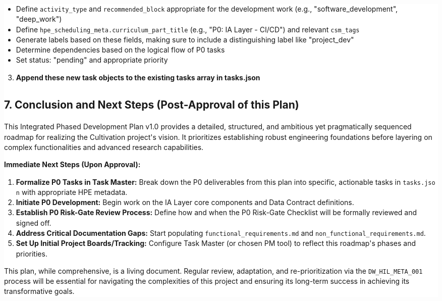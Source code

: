    - Define `activity_type` and `recommended_block` appropriate for the development work (e.g., "software_development", "deep_work")
   - Define `hpe_scheduling_meta.curriculum_part_title` (e.g., "P0: IA Layer - CI/CD") and relevant `csm_tags`
   - Generate labels based on these fields, making sure to include a distinguishing label like "project_dev"
   - Determine dependencies based on the logical flow of P0 tasks
   - Set status: "pending" and appropriate priority

3. **Append these new task objects to the existing tasks array in tasks.json**

## 7. Conclusion and Next Steps (Post-Approval of this Plan)

This Integrated Phased Development Plan v1.0 provides a detailed, structured, and ambitious yet pragmatically sequenced roadmap for realizing the Cultivation project's vision. It prioritizes establishing robust engineering foundations before layering on complex functionalities and advanced research capabilities.

**Immediate Next Steps (Upon Approval):**

1.  **Formalize P0 Tasks in Task Master:** Break down the P0 deliverables from this plan into specific, actionable tasks in `tasks.json` with appropriate HPE metadata.
2.  **Initiate P0 Development:** Begin work on the IA Layer core components and Data Contract definitions.
3.  **Establish P0 Risk-Gate Review Process:** Define how and when the P0 Risk-Gate Checklist will be formally reviewed and signed off.
4.  **Address Critical Documentation Gaps:** Start populating `functional_requirements.md` and `non_functional_requirements.md`.
5.  **Set Up Initial Project Boards/Tracking:** Configure Task Master (or chosen PM tool) to reflect this roadmap's phases and priorities.

This plan, while comprehensive, is a living document. Regular review, adaptation, and re-prioritization via the `DW_HIL_META_001` process will be essential for navigating the complexities of this project and ensuring its long-term success in achieving its transformative goals.